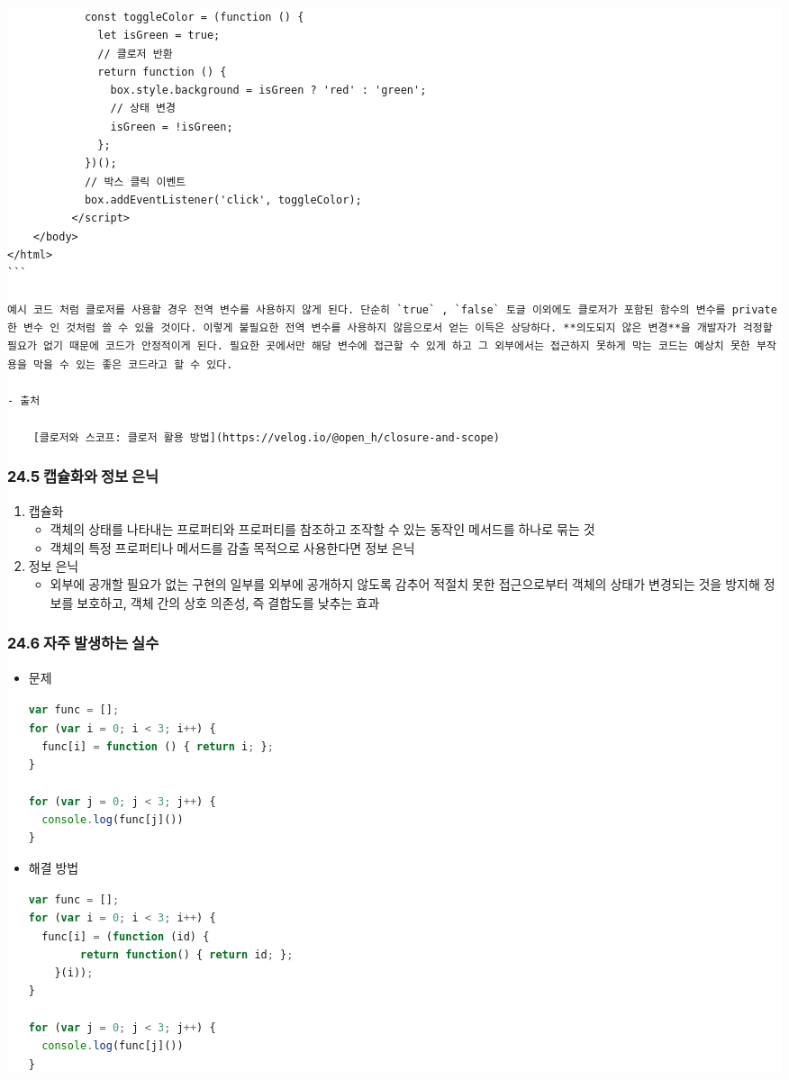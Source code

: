     		    const toggleColor = (function () {
    		      let isGreen = true;
    		      // 클로저 반환
    		      return function () {
    		        box.style.background = isGreen ? 'red' : 'green';
    		        // 상태 변경
    		        isGreen = !isGreen;
    		      };
    		    })();
    		    // 박스 클릭 이벤트
    		    box.addEventListener('click', toggleColor);
    		  </script>
    	</body>
    </html>
    ```
    
    예시 코드 처럼 클로저를 사용할 경우 전역 변수를 사용하지 않게 된다. 단순히 `true` , `false` 토글 이외에도 클로저가 포함된 함수의 변수를 private한 변수 인 것처럼 쓸 수 있을 것이다. 이렇게 불필요한 전역 변수를 사용하지 않음으로서 얻는 이득은 상당하다. **의도되지 않은 변경**을 개발자가 걱정할 필요가 없기 때문에 코드가 안정적이게 된다. 필요한 곳에서만 해당 변수에 접근할 수 있게 하고 그 외부에서는 접근하지 못하게 막는 코드는 예상치 못한 부작용을 막을 수 있는 좋은 코드라고 할 수 있다.
    
    - 출처
        
        [클로저와 스코프: 클로저 활용 방법](https://velog.io/@open_h/closure-and-scope)
        

### 24.5 캡슐화와 정보 은닉

1. 캡슐화
    - 객체의 상태를 나타내는 프로퍼티와 프로퍼티를 참조하고 조작할 수 있는 동작인 메서드를 하나로 묶는 것
    - 객체의 특정 프로퍼티나 메서드를 감출 목적으로 사용한다면 정보 은닉
2. 정보 은닉
    - 외부에 공개할 필요가 없는 구현의 일부를 외부에 공개하지 않도록 감추어 적절치 못한 접근으로부터 객체의 상태가 변경되는 것을 방지해 정보를 보호하고, 객체 간의 상호 의존성, 즉 결합도를 낮추는 효과

### 24.6 자주 발생하는 실수

- 문제
    
    ```jsx
    var func = [];
    for (var i = 0; i < 3; i++) {
      func[i] = function () { return i; };
    }
    
    for (var j = 0; j < 3; j++) {
      console.log(func[j]())
    }
    ```
    
- 해결 방법
    
    ```jsx
    var func = [];
    for (var i = 0; i < 3; i++) {
      func[i] = (function (id) { 
    		return function() { return id; }; 
    	}(i));
    }
    
    for (var j = 0; j < 3; j++) {
      console.log(func[j]())
    }
    ```
